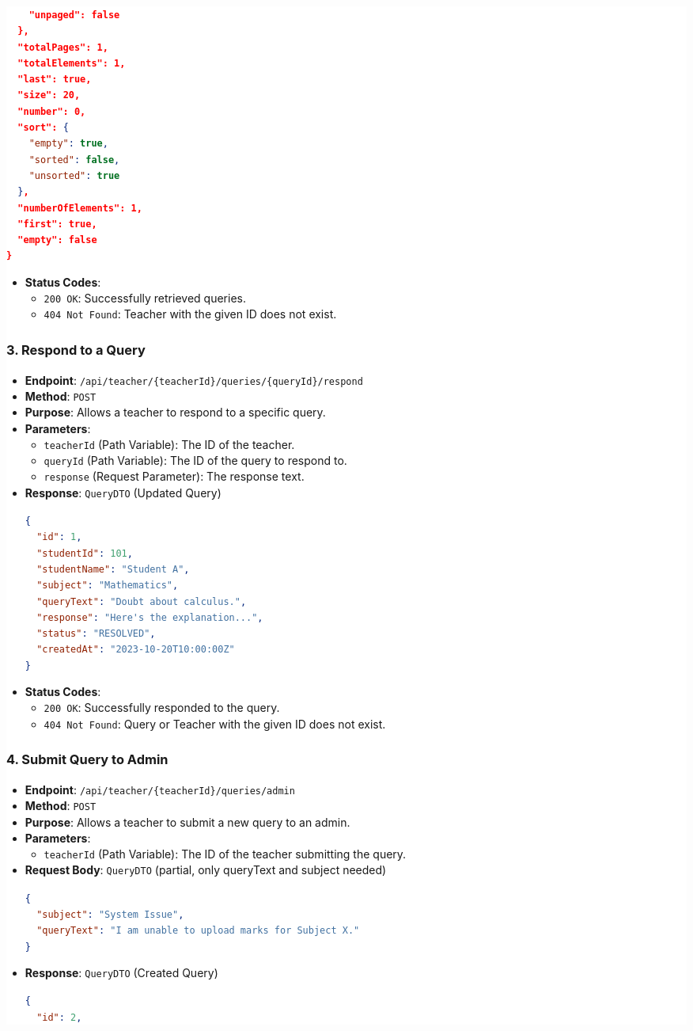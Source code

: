   ```json
      "unpaged": false
    },
    "totalPages": 1,
    "totalElements": 1,
    "last": true,
    "size": 20,
    "number": 0,
    "sort": {
      "empty": true,
      "sorted": false,
      "unsorted": true
    },
    "numberOfElements": 1,
    "first": true,
    "empty": false
  }
  ```
- **Status Codes**:
  - `200 OK`: Successfully retrieved queries.
  - `404 Not Found`: Teacher with the given ID does not exist.

### 3. Respond to a Query
- **Endpoint**: `/api/teacher/{teacherId}/queries/{queryId}/respond`
- **Method**: `POST`
- **Purpose**: Allows a teacher to respond to a specific query.
- **Parameters**:
  - `teacherId` (Path Variable): The ID of the teacher.
  - `queryId` (Path Variable): The ID of the query to respond to.
  - `response` (Request Parameter): The response text.
- **Response**: `QueryDTO` (Updated Query)
  ```json
  {
    "id": 1,
    "studentId": 101,
    "studentName": "Student A",
    "subject": "Mathematics",
    "queryText": "Doubt about calculus.",
    "response": "Here's the explanation...",
    "status": "RESOLVED",
    "createdAt": "2023-10-20T10:00:00Z"
  }
  ```
- **Status Codes**:
  - `200 OK`: Successfully responded to the query.
  - `404 Not Found`: Query or Teacher with the given ID does not exist.

### 4. Submit Query to Admin
- **Endpoint**: `/api/teacher/{teacherId}/queries/admin`
- **Method**: `POST`
- **Purpose**: Allows a teacher to submit a new query to an admin.
- **Parameters**:
  - `teacherId` (Path Variable): The ID of the teacher submitting the query.
- **Request Body**: `QueryDTO` (partial, only queryText and subject needed)
  ```json
  {
    "subject": "System Issue",
    "queryText": "I am unable to upload marks for Subject X."
  }
  ```
- **Response**: `QueryDTO` (Created Query)
  ```json
  {
    "id": 2,
  ```